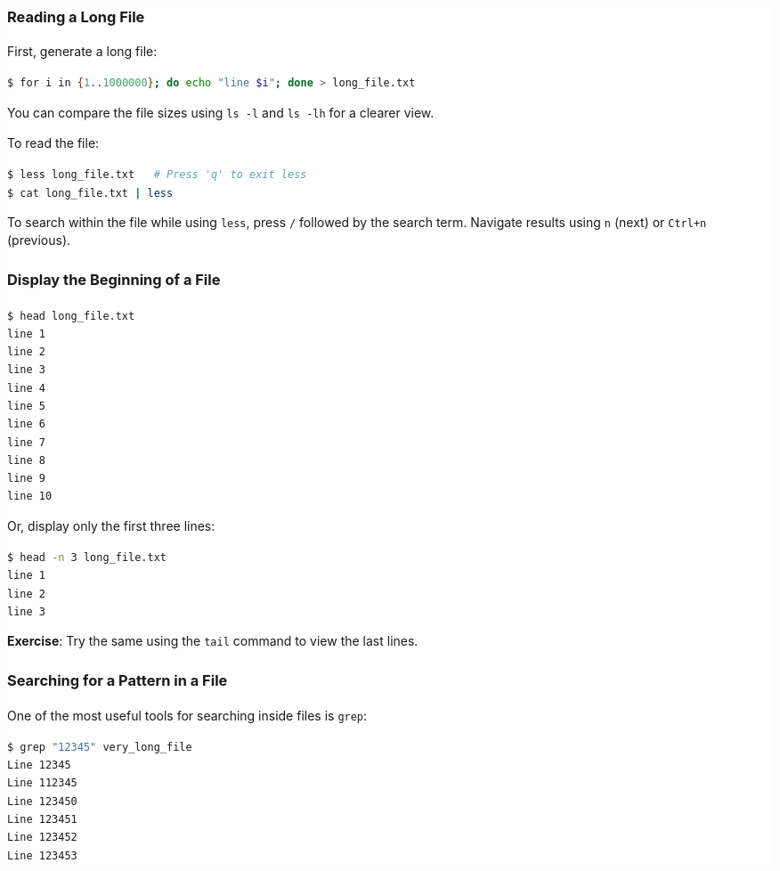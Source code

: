 ### Reading a Long File

First, generate a long file:

```bash
$ for i in {1..1000000}; do echo "line $i"; done > long_file.txt
```

You can compare the file sizes using `ls -l` and `ls -lh` for a clearer view.

To read the file:

```bash
$ less long_file.txt   # Press 'q' to exit less
$ cat long_file.txt | less
```

To search within the file while using `less`, press `/` followed by the search term. Navigate results using `n` (next) or `Ctrl+n` (previous).

### Display the Beginning of a File

```bash
$ head long_file.txt
line 1
line 2
line 3
line 4
line 5
line 6
line 7
line 8
line 9
line 10
```

Or, display only the first three lines:

```bash
$ head -n 3 long_file.txt
line 1
line 2
line 3
```

**Exercise**: Try the same using the `tail` command to view the last lines.

### Searching for a Pattern in a File

One of the most useful tools for searching inside files is `grep`:

```bash
$ grep "12345" very_long_file
Line 12345
Line 112345
Line 123450
Line 123451
Line 123452
Line 123453
```
